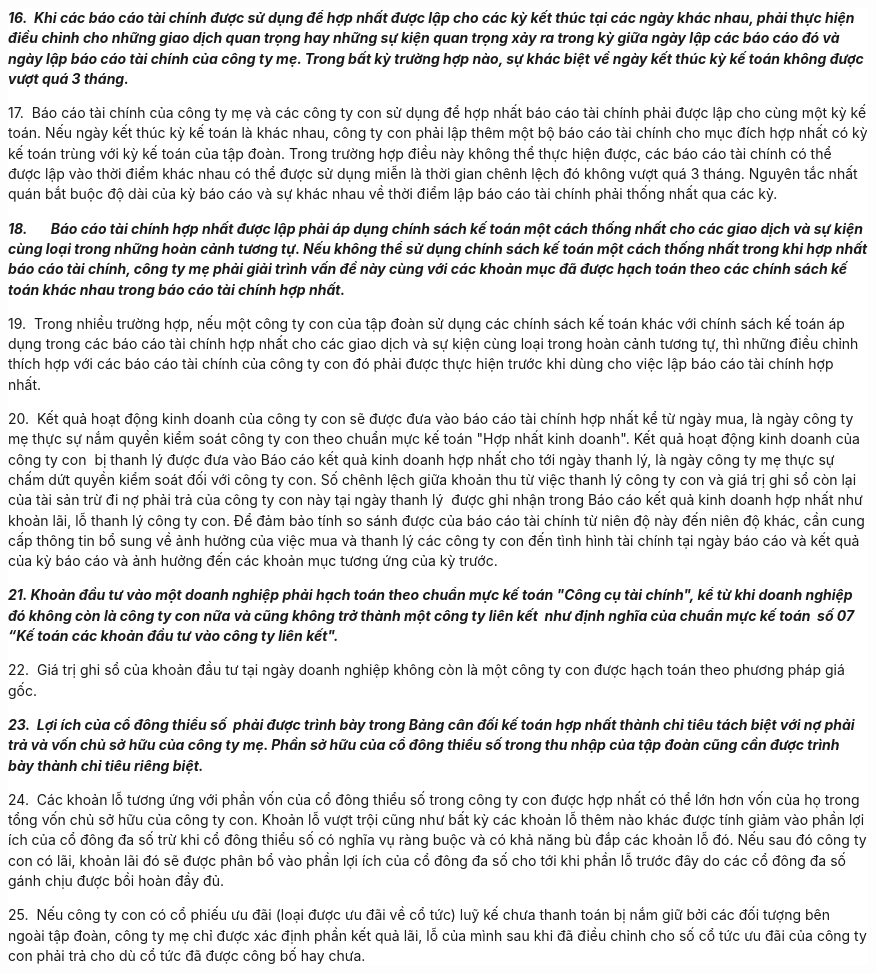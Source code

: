**_16.  Khi các báo cáo tài chính được sử dụng để hợp nhất được lập cho các kỳ kết thúc tại các ngày khác nhau, phải thực hiện điều chỉnh cho những giao dịch quan trọng hay những sự kiện quan trọng xảy ra trong kỳ giữa ngày lập các báo cáo đó và ngày lập báo cáo tài chính của công ty mẹ. Trong bất kỳ trường hợp nào, sự khác biệt về ngày kết thúc kỳ kế toán không được vượt quá 3 tháng._**

17.  Báo cáo tài chính của công ty mẹ và các công ty con sử dụng để hợp nhất báo cáo tài chính phải được lập cho cùng một kỳ kế toán. Nếu ngày kết thúc kỳ kế toán là khác nhau, công ty con phải lập thêm một bộ báo cáo tài chính cho mục đích hợp nhất có kỳ kế toán trùng với kỳ kế toán của tập đoàn. Trong trường hợp điều này không thể thực hiện được, các báo cáo tài chính có thể được lập vào thời điểm khác nhau có thể được sử dụng miễn là thời gian chênh lệch đó không vượt quá 3 tháng. Nguyên tắc nhất quán bắt buộc độ dài của kỳ báo cáo và sự khác nhau về thời điểm lập báo cáo tài chính phải thống nhất qua các kỳ.

**_18.       Báo cáo tài chính hợp nhất được lập phải áp dụng chính sách kế toán một cách thống nhất cho các giao dịch và sự kiện cùng loại trong những hoàn cảnh tương tự. Nếu không thể sử dụng chính sách kế toán một cách thống nhất trong khi hợp nhất báo cáo tài chính, công ty mẹ phải giải trình vấn đề này cùng với các khoản mục đã được hạch toán theo các chính sách kế toán khác nhau trong báo cáo tài chính hợp nhất._**

19.  Trong nhiều trường hợp, nếu một công ty con của tập đoàn sử dụng các chính sách kế toán khác với chính sách kế toán áp dụng trong các báo cáo tài chính hợp nhất cho các giao dịch và sự kiện cùng loại trong hoàn cảnh tương tự, thì những điều chỉnh thích hợp với các báo cáo tài chính của công ty con đó phải được thực hiện trước khi dùng cho việc lập báo cáo tài chính hợp nhất.

20.  Kết quả hoạt động kinh doanh của công ty con sẽ được đưa vào báo cáo tài chính hợp nhất kể từ ngày mua, là ngày công ty mẹ thực sự nắm quyền kiểm soát công ty con theo chuẩn mực kế toán "Hợp nhất kinh doanh". Kết quả hoạt động kinh doanh của công ty con  bị thanh lý được đưa vào Báo cáo kết quả kinh doanh hợp nhất cho tới ngày thanh lý, là ngày công ty mẹ thực sự chấm dứt quyền kiểm soát đối với công ty con. Số chênh lệch giữa khoản thu từ việc thanh lý công ty con và giá trị ghi sổ còn lại của tài sản trừ đi nợ phải trả của công ty con này tại ngày thanh lý  được ghi nhận trong Báo cáo kết quả kinh doanh hợp nhất như khoản lãi, lỗ thanh lý công ty con. Để đảm bảo tính so sánh được của báo cáo tài chính từ niên độ này đến niên độ khác, cần cung cấp thông tin bổ sung về ảnh hưởng của việc mua và thanh lý các công ty con đến tình hình tài chính tại ngày báo cáo và kết quả của kỳ báo cáo và ảnh hưởng đến các khoản mục tương ứng của kỳ trước.

**_21. Khoản đầu tư vào một doanh nghiệp phải hạch toán theo chuẩn mực kế toán "Công cụ tài chính", kể từ khi doanh nghiệp đó không còn là công ty con nữa và cũng không trở thành một công ty liên kết  như định nghĩa của chuẩn mực kế toán  số 07 “Kế toán các khoản đầu tư vào công ty liên kết"._**

22.  Giá trị ghi sổ của khoản đầu tư tại ngày doanh nghiệp không còn là một công ty con được hạch toán theo phương pháp giá gốc.

**_23.  Lợi ích của cổ đông thiểu số  phải được trình bày trong Bảng cân đối kế toán hợp nhất thành chỉ tiêu tách biệt với nợ phải trả và vốn chủ sở hữu của công ty mẹ. Phần sở hữu của cổ đông thiểu số trong thu nhập của tập đoàn cũng cần được trình bày thành chỉ tiêu riêng biệt._**

24.  Các khoản lỗ tương ứng với phần vốn của cổ đông thiểu số trong công ty con được hợp nhất có thể lớn hơn vốn của họ trong tổng vốn chủ sở hữu của công ty con. Khoản lỗ vượt trội cũng như bất kỳ các khoản lỗ thêm nào khác được tính giảm vào phần lợi ích của cổ đông đa số trừ khi cổ đông thiểu số có nghĩa vụ ràng buộc và có khả năng bù đắp các khoản lỗ đó. Nếu sau đó công ty con có lãi, khoản lãi đó sẽ được phân bổ vào phần lợi ích của cổ đông đa số cho tới khi phần lỗ trước đây do các cổ đông đa số gánh chịu được bồi hoàn đầy đủ.

25.  Nếu công ty con có cổ phiếu ưu đãi (loại được ưu đãi về cổ tức) luỹ kế chưa thanh toán bị nắm giữ bởi các đối tượng bên ngoài tập đoàn, công ty mẹ chỉ được xác định phần kết quả lãi, lỗ của mình sau khi đã điều chỉnh cho số cổ tức ưu đãi của công ty con phải trả cho dù cổ tức đã được công bố hay chưa.
